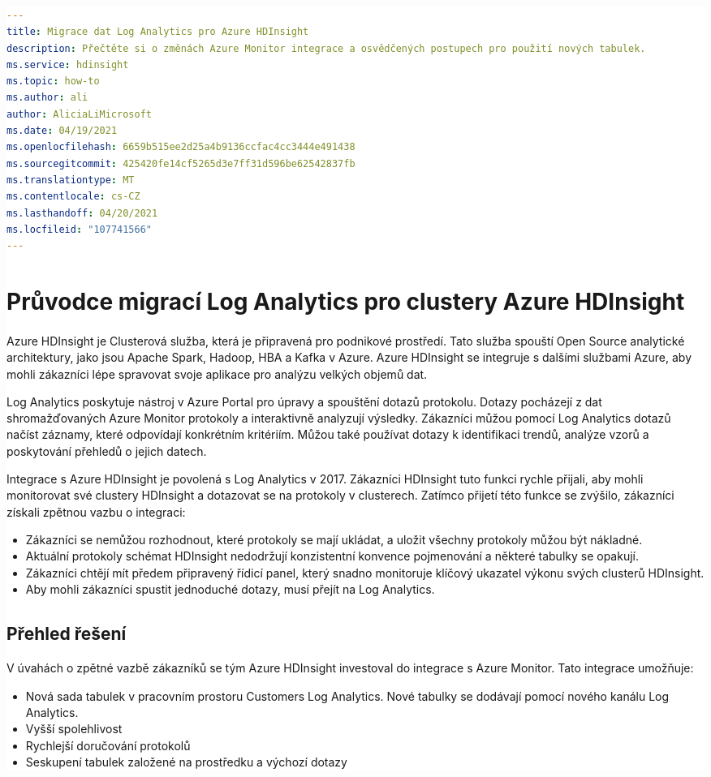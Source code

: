```yaml
---
title: Migrace dat Log Analytics pro Azure HDInsight
description: Přečtěte si o změnách Azure Monitor integrace a osvědčených postupech pro použití nových tabulek.
ms.service: hdinsight
ms.topic: how-to
ms.author: ali
author: AliciaLiMicrosoft
ms.date: 04/19/2021
ms.openlocfilehash: 6659b515ee2d25a4b9136ccfac4cc3444e491438
ms.sourcegitcommit: 425420fe14cf5265d3e7ff31d596be62542837fb
ms.translationtype: MT
ms.contentlocale: cs-CZ
ms.lasthandoff: 04/20/2021
ms.locfileid: "107741566"
---
```

# <a name="log-analytics-migration-guide-for-azure-hdinsight-clusters"></a>Průvodce migrací Log Analytics pro clustery Azure HDInsight

 Azure HDInsight je Clusterová služba, která je připravená pro podnikové prostředí. Tato služba spouští Open Source analytické architektury, jako jsou Apache Spark, Hadoop, HBA a Kafka v Azure. Azure HDInsight se integruje s dalšími službami Azure, aby mohli zákazníci lépe spravovat svoje aplikace pro analýzu velkých objemů dat.

Log Analytics poskytuje nástroj v Azure Portal pro úpravy a spouštění dotazů protokolu. Dotazy pocházejí z dat shromažďovaných Azure Monitor protokoly a interaktivně analyzují výsledky. Zákazníci můžou pomocí Log Analytics dotazů načíst záznamy, které odpovídají konkrétním kritériím. Můžou také používat dotazy k identifikaci trendů, analýze vzorů a poskytování přehledů o jejich datech.

Integrace s Azure HDInsight je povolená s Log Analytics v 2017. Zákazníci HDInsight tuto funkci rychle přijali, aby mohli monitorovat své clustery HDInsight a dotazovat se na protokoly v clusterech. Zatímco přijetí této funkce se zvýšilo, zákazníci získali zpětnou vazbu o integraci:

- Zákazníci se nemůžou rozhodnout, které protokoly se mají ukládat, a uložit všechny protokoly můžou být nákladné.
- Aktuální protokoly schémat HDInsight nedodržují konzistentní konvence pojmenování a některé tabulky se opakují.
- Zákazníci chtějí mít předem připravený řídicí panel, který snadno monitoruje klíčový ukazatel výkonu svých clusterů HDInsight.
- Aby mohli zákazníci spustit jednoduché dotazy, musí přejít na Log Analytics.

## <a name="solution-overview"></a>Přehled řešení

V úvahách o zpětné vazbě zákazníků se tým Azure HDInsight investoval do integrace s Azure Monitor. Tato integrace umožňuje:

- Nová sada tabulek v pracovním prostoru Customers Log Analytics. Nové tabulky se dodávají pomocí nového kanálu Log Analytics.
- Vyšší spolehlivost
- Rychlejší doručování protokolů
- Seskupení tabulek založené na prostředku a výchozí dotazy
